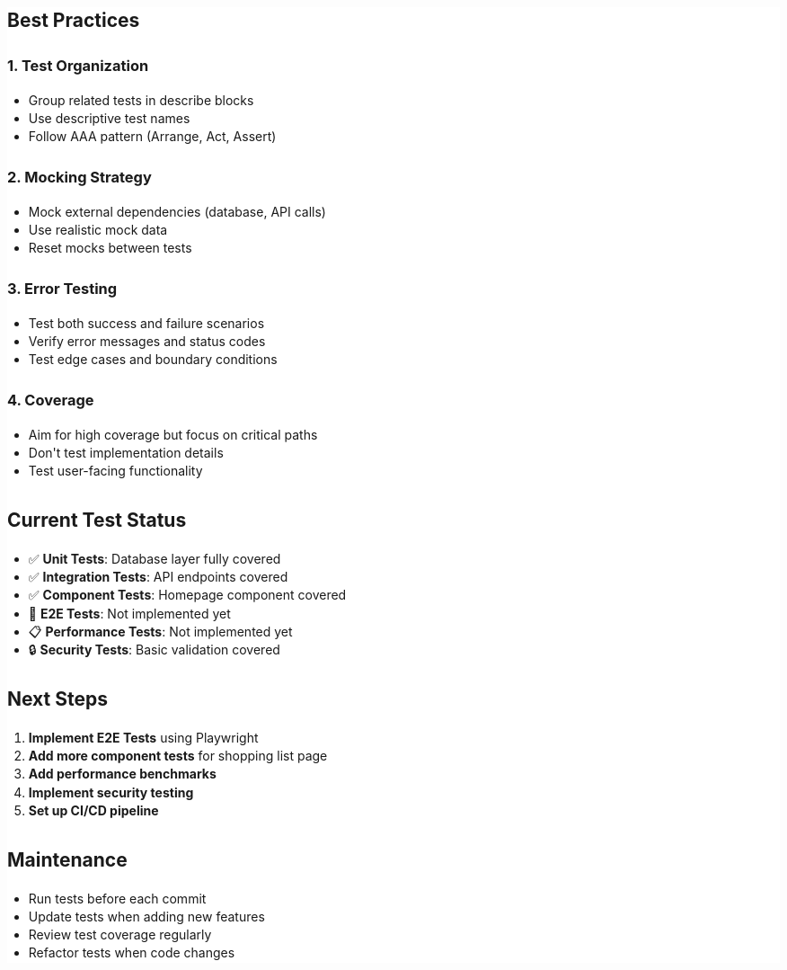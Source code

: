 ## Best Practices

### 1. Test Organization
- Group related tests in describe blocks
- Use descriptive test names
- Follow AAA pattern (Arrange, Act, Assert)

### 2. Mocking Strategy
- Mock external dependencies (database, API calls)
- Use realistic mock data
- Reset mocks between tests

### 3. Error Testing
- Test both success and failure scenarios
- Verify error messages and status codes
- Test edge cases and boundary conditions

### 4. Coverage
- Aim for high coverage but focus on critical paths
- Don't test implementation details
- Test user-facing functionality

## Current Test Status

- ✅ **Unit Tests**: Database layer fully covered
- ✅ **Integration Tests**: API endpoints covered
- ✅ **Component Tests**: Homepage component covered
- 🔄 **E2E Tests**: Not implemented yet
- 📋 **Performance Tests**: Not implemented yet
- 🔒 **Security Tests**: Basic validation covered

## Next Steps

1. **Implement E2E Tests** using Playwright
2. **Add more component tests** for shopping list page
3. **Add performance benchmarks**
4. **Implement security testing**
5. **Set up CI/CD pipeline**

## Maintenance

- Run tests before each commit
- Update tests when adding new features
- Review test coverage regularly
- Refactor tests when code changes 